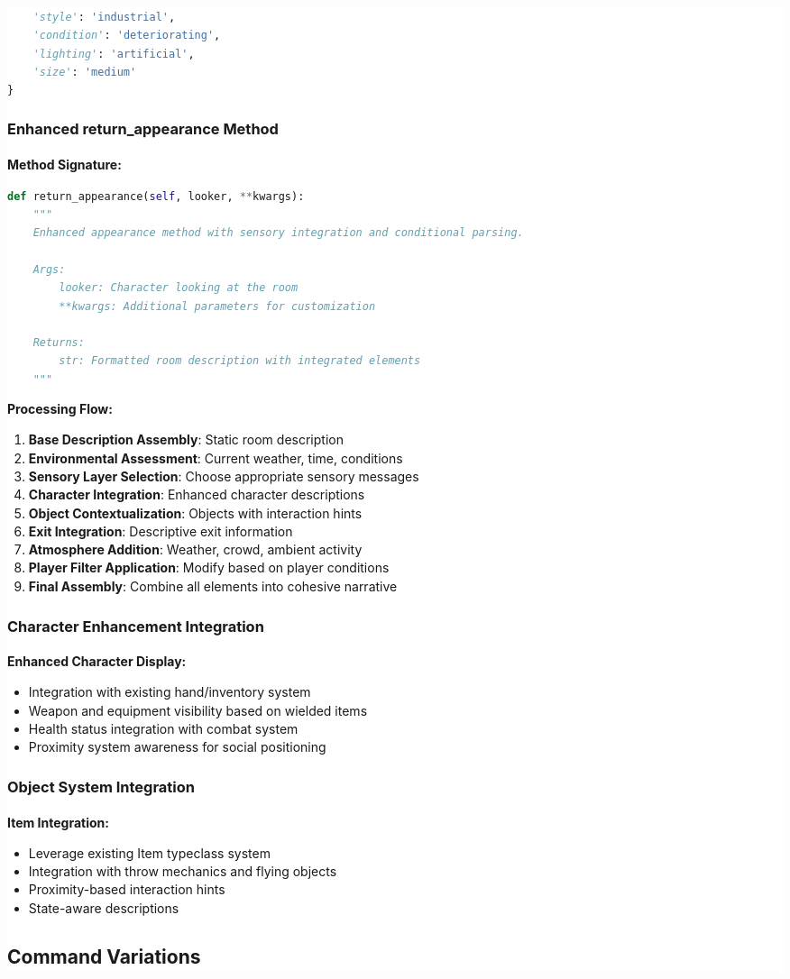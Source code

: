 ```python
    'style': 'industrial',
    'condition': 'deteriorating',
    'lighting': 'artificial',
    'size': 'medium'
}
```

### Enhanced return_appearance Method

**Method Signature:**
```python
def return_appearance(self, looker, **kwargs):
    """
    Enhanced appearance method with sensory integration and conditional parsing.
    
    Args:
        looker: Character looking at the room
        **kwargs: Additional parameters for customization
        
    Returns:
        str: Formatted room description with integrated elements
    """
```

**Processing Flow:**
1. **Base Description Assembly**: Static room description
2. **Environmental Assessment**: Current weather, time, conditions
3. **Sensory Layer Selection**: Choose appropriate sensory messages
4. **Character Integration**: Enhanced character descriptions
5. **Object Contextualization**: Objects with interaction hints
6. **Exit Integration**: Descriptive exit information
7. **Atmosphere Addition**: Weather, crowd, ambient activity
8. **Player Filter Application**: Modify based on player conditions
9. **Final Assembly**: Combine all elements into cohesive narrative

### Character Enhancement Integration

**Enhanced Character Display:**
- Integration with existing hand/inventory system
- Weapon and equipment visibility based on wielded items
- Health status integration with combat system
- Proximity system awareness for social positioning

### Object System Integration

**Item Integration:**
- Leverage existing Item typeclass system
- Integration with throw mechanics and flying objects
- Proximity-based interaction hints
- State-aware descriptions

## Command Variations
